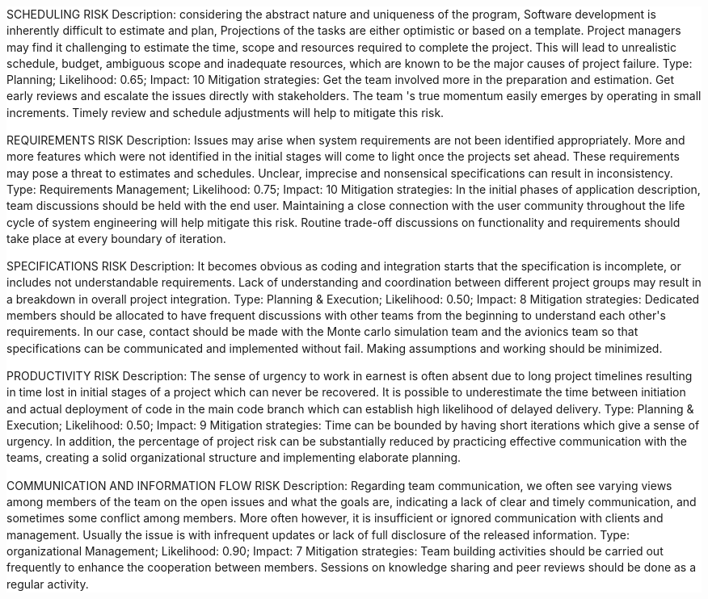 SCHEDULING RISK
Description: considering the abstract nature and uniqueness of the program, Software development is inherently difficult to estimate and plan, Projections of the tasks are either optimistic or based on a template. Project managers may find it challenging to estimate the time, scope and resources required to complete the project. This will lead to unrealistic schedule, budget, ambiguous scope and inadequate resources, which are known to be the major causes of project failure. 
Type: Planning; Likelihood: 0.65; Impact: 10
Mitigation strategies: Get the team involved more in the preparation and estimation. Get early reviews and escalate the issues directly with stakeholders. The team 's true momentum easily emerges by operating in small increments. Timely review and schedule adjustments will help to mitigate this risk.

REQUIREMENTS RISK
Description: Issues may arise when system requirements are not been identified appropriately. More and more features which were not identified in the initial stages will come to light once the projects set ahead. These requirements may pose a threat to estimates and schedules.   Unclear, imprecise and nonsensical specifications can result in inconsistency.
Type:  Requirements Management; Likelihood: 0.75; Impact: 10
Mitigation strategies: In the initial phases of application description, team discussions should be held with the end user. Maintaining a close connection with the user community throughout the life cycle of system engineering will help mitigate this risk. Routine trade-off discussions on functionality and requirements should take place at every boundary of iteration.

SPECIFICATIONS RISK
Description: It becomes obvious as coding and integration starts that the specification is incomplete, or includes not understandable requirements. Lack of understanding and coordination between different project groups may result in a breakdown in overall project integration.
Type:  Planning & Execution; Likelihood: 0.50; Impact: 8
Mitigation strategies: Dedicated members should be allocated to have frequent discussions with other teams from the beginning to understand each other's requirements. In our case, contact should be made with the Monte carlo simulation team and the avionics team so that specifications can be communicated and implemented without fail. Making assumptions and working should be minimized.

PRODUCTIVITY RISK
Description: The sense of urgency to work in earnest is often absent due to long project timelines resulting in time lost in initial stages of a project which can never be recovered. It is possible to underestimate the time between initiation and actual deployment of code in the main code branch which can establish high likelihood of delayed delivery.
Type:  Planning & Execution; Likelihood: 0.50; Impact: 9
Mitigation strategies: Time can be bounded by having short iterations which give a sense of urgency. In addition, the percentage of project risk can be substantially reduced by practicing effective communication with the teams, creating a solid organizational structure and implementing elaborate planning.

COMMUNICATION AND INFORMATION FLOW RISK
Description:  Regarding team communication, we often see varying views among members of the team on the open issues and what the goals are, indicating a lack of clear and timely communication, and sometimes some conflict among members. More often however, it is insufficient or ignored communication with clients and management. Usually the issue is with infrequent updates or lack of full disclosure of the released information.
Type:  organizational Management; Likelihood: 0.90; Impact: 7
Mitigation strategies: Team building activities should be carried out frequently to enhance the cooperation between members. Sessions on knowledge sharing and peer reviews should be done as a regular activity.
